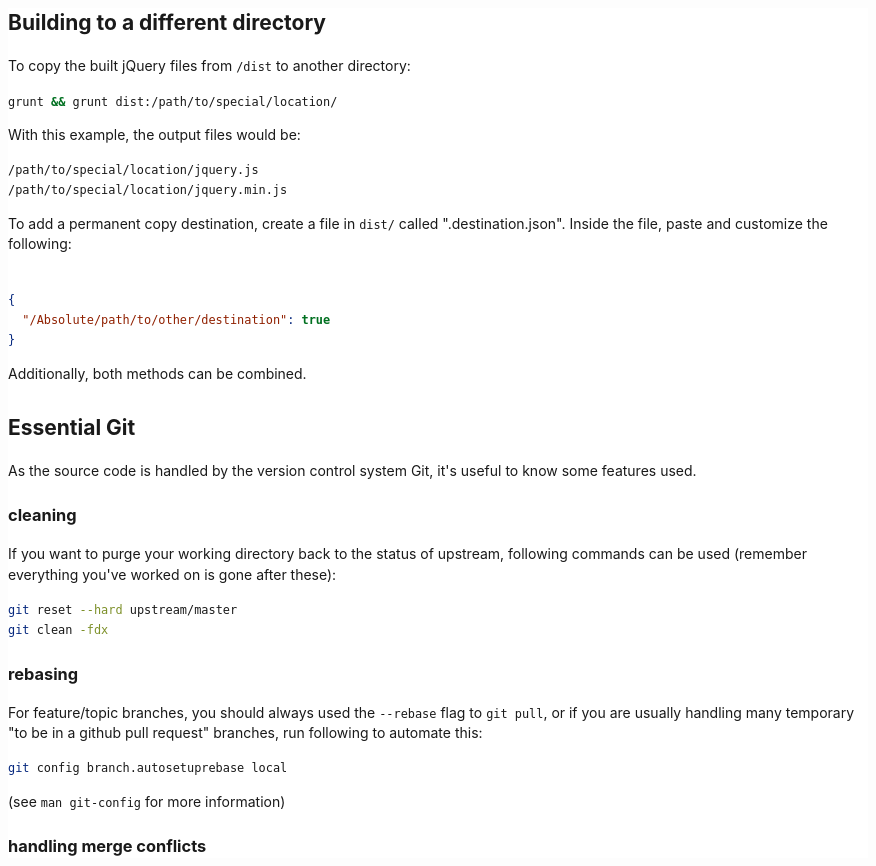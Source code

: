 


Building to a different directory
---------------------------------

To copy the built jQuery files from `/dist` to another directory:

```bash
grunt && grunt dist:/path/to/special/location/
```
With this example, the output files would be:

```bash
/path/to/special/location/jquery.js
/path/to/special/location/jquery.min.js
```

To add a permanent copy destination, create a file in `dist/` called ".destination.json". Inside the file, paste and customize the following:

```json

{
  "/Absolute/path/to/other/destination": true
}
```

Additionally, both methods can be combined.



Essential Git
-------------

As the source code is handled by the version control system Git, it's useful to know some features used.

### cleaning ###

If you want to purge your working directory back to the status of upstream, following commands can be used (remember everything you've worked on is gone after these):

```bash
git reset --hard upstream/master
git clean -fdx
```

### rebasing ###

For feature/topic branches, you should always used the `--rebase` flag to `git pull`, or if you are usually handling many temporary "to be in a github pull request" branches, run following to automate this:

```bash
git config branch.autosetuprebase local
```
(see `man git-config` for more information)

### handling merge conflicts ###
